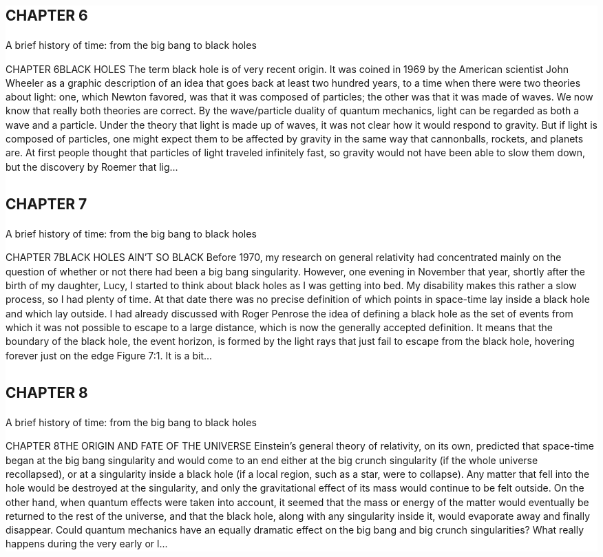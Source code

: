 ## CHAPTER 6




A brief history of time: from the big bang to black holes





CHAPTER 6BLACK HOLES
 The term black hole  is of very recent origin. It was coined in 1969 by the American scientist John Wheeler as a graphic description of an idea that goes back at least two hundred years, to a time when there were two theories about light: one, which Newton favored, was that it was composed of particles; the other was that it was made of waves. We now know that really both theories are correct. By the wave/particle duality of quantum mechanics, light can be regarded as both a wave and a particle. Under the theory that light is made up of waves, it was not clear how it would respond to gravity. But if light is composed of particles, one might expect them to be affected by gravity in the same way that cannonballs, rockets, and planets are. At first people thought that particles of light traveled infinitely fast, so gravity would not have been able to slow them down, but the discovery by Roemer that lig...

## CHAPTER 7




A brief history of time: from the big bang to black holes





CHAPTER 7BLACK HOLES AIN’T SO BLACK
 Before 1970, my research on general relativity had concentrated mainly on the question of whether or not there had been a big bang singularity. However, one evening in November that year, shortly after the birth of my daughter, Lucy, I started to think about black holes as I was getting into bed. My disability makes this rather a slow process, so I had plenty of time. At that date there was no precise definition of which points in space-time lay inside a black hole and which lay outside. I had already discussed with Roger Penrose the idea of defining a black hole as the set of events from which it was not possible to escape to a large distance, which is now the generally accepted definition. It means that the boundary of the black hole, the event horizon, is formed by the light rays that just fail to escape from the black hole, hovering forever just on the edge Figure 7:1. It is a bit...

## CHAPTER 8




A brief history of time: from the big bang to black holes





CHAPTER 8THE ORIGIN AND FATE OF THE UNIVERSE
 Einstein’s general theory of relativity, on its own, predicted that space-time began at the big bang singularity and would come to an end either at the big crunch singularity (if the whole universe recollapsed), or at a singularity inside a black hole (if a local region, such as a star, were to collapse). Any matter that fell into the hole would be destroyed at the singularity, and only the gravitational effect of its mass would continue to be felt outside. On the other hand, when quantum effects were taken into account, it seemed that the mass or energy of the matter would eventually be returned to the rest of the universe, and that the black hole, along with any singularity inside it, would evaporate away and finally disappear. Could quantum mechanics have an equally dramatic effect on the big bang and big crunch singularities? What really happens during the very early or l...

